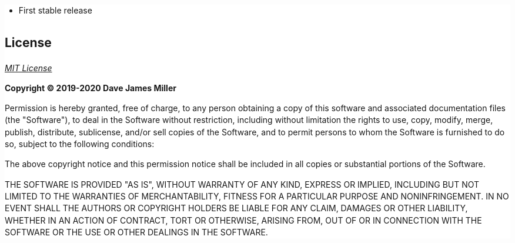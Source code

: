 - First stable release


 License
--------------------------------------------------------------------------------

*[MIT License](https://choosealicense.com/licenses/mit/)*

**Copyright © 2019-2020 Dave James Miller**

Permission is hereby granted, free of charge, to any person obtaining a copy of this software and associated documentation files (the "Software"), to deal in the Software without restriction, including without limitation the rights to use, copy, modify, merge, publish, distribute, sublicense, and/or sell copies of the Software, and to permit persons to whom the Software is furnished to do so, subject to the following conditions:

The above copyright notice and this permission notice shall be included in all copies or substantial portions of the Software.

THE SOFTWARE IS PROVIDED "AS IS", WITHOUT WARRANTY OF ANY KIND, EXPRESS OR IMPLIED, INCLUDING BUT NOT LIMITED TO THE WARRANTIES OF MERCHANTABILITY, FITNESS FOR A PARTICULAR PURPOSE AND NONINFRINGEMENT. IN NO EVENT SHALL THE AUTHORS OR COPYRIGHT HOLDERS BE LIABLE FOR ANY CLAIM, DAMAGES OR OTHER LIABILITY, WHETHER IN AN ACTION OF CONTRACT, TORT OR OTHERWISE, ARISING FROM, OUT OF OR IN CONNECTION WITH THE SOFTWARE OR THE USE OR OTHER DEALINGS IN THE SOFTWARE.
